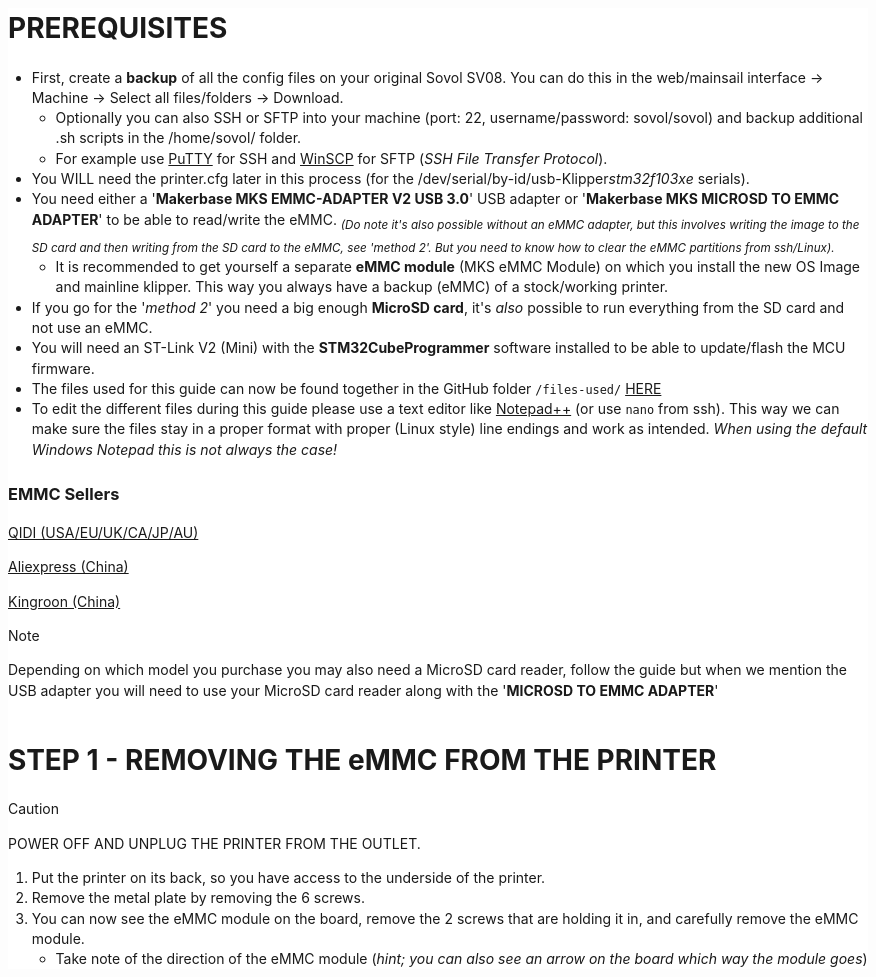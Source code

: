 
# PREREQUISITES

- First, create a **backup** of all the config files on your original Sovol SV08. You can do this in the web/mainsail interface -> Machine -> Select all files/folders -> Download.
  - Optionally you can also SSH or SFTP into your machine (port: 22, username/password: sovol/sovol) and backup additional .sh scripts in the /home/sovol/ folder.
  - For example use [PuTTY](https://www.putty.org/) for SSH and [WinSCP](https://winscp.net/) for SFTP (_SSH File Transfer Protocol_).
- You WILL need the printer.cfg later in this process (for the /dev/serial/by-id/usb-Klipper*stm32f103xe* serials).
- You need either a '**Makerbase MKS EMMC-ADAPTER V2 USB 3.0**' USB adapter or '**Makerbase MKS MICROSD TO EMMC ADAPTER**' to be able to read/write the eMMC. <sub>*(Do note it's also possible without an eMMC adapter, but this involves writing the image to the SD card and then writing from the SD card to the eMMC, see 'method 2'. But you need to know how to clear the eMMC partitions from ssh/Linux).*</sub>
  - It is recommended to get yourself a separate **eMMC module** (MKS eMMC Module) on which you install the new OS Image and mainline klipper. This way you always have a backup (eMMC) of a stock/working printer.
- If you go for the '_method 2_' you need a big enough **MicroSD card**, it's *also* possible to run everything from the SD card and not use an eMMC.
- You will need an ST-Link V2 (Mini) with the **STM32CubeProgrammer** software installed to be able to update/flash the MCU firmware.
- The files used for this guide can now be found together in the GitHub folder `/files-used/` [HERE](files-used/)
- To edit the different files during this guide please use a text editor like [Notepad++](https://notepad-plus-plus.org/) (or use `nano` from ssh). This way we can make sure the files stay in a proper format with proper (Linux style) line endings and work as intended. *When using the default Windows Notepad this is not always the case!*

### EMMC Sellers

[QIDI (USA/EU/UK/CA/JP/AU)](https://qidi3d.com/products/x-max-3-x-plus-3-x-smart-3-emmc-32g)

[Aliexpress (China)](https://www.aliexpress.us/item/3256807073480438.html)

[Kingroon (China)](https://kingroon.com/products/upgrade-32gb-emmc-module-for-kingroon-kp3s-pro-v2-and-klp1)
<br>
> [!NOTE]
> Depending on which model you purchase you may also need a MicroSD card reader, follow the guide but when we mention the USB adapter you will need to use your MicroSD card reader along with the '**MICROSD TO EMMC ADAPTER**'

# STEP 1 - REMOVING THE eMMC FROM THE PRINTER

> [!CAUTION]
> POWER OFF AND UNPLUG THE PRINTER FROM THE OUTLET.

1. Put the printer on its back, so you have access to the underside of the printer.
2. Remove the metal plate by removing the 6 screws.
3. You can now see the eMMC module on the board, remove the 2 screws that are holding it in, and carefully remove the eMMC module.
   - Take note of the direction of the eMMC module (_hint; you can also see an arrow on the board which way the module goes_)
   